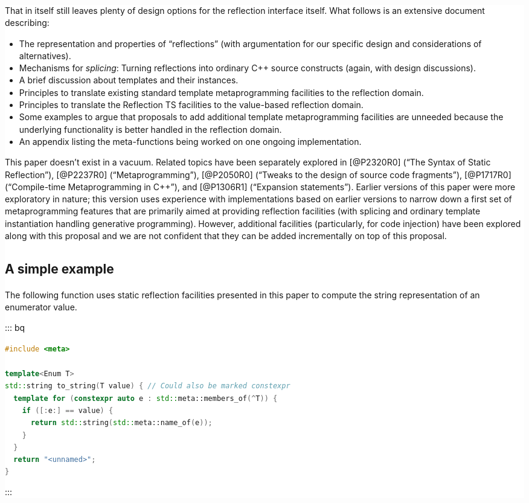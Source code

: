 That in itself still leaves plenty of design options for the reflection interface itself. What follows is an
extensive document describing:

* The representation and properties of “reflections” (with argumentation for our specific design and
considerations of alternatives).
* Mechanisms for *splicing*: Turning reflections into ordinary C++ source constructs (again, with
design discussions).
* A brief discussion about templates and their instances.
* Principles to translate existing standard template metaprogramming facilities to the reflection
domain.
* Principles to translate the Reflection TS facilities to the value-based reflection domain.
* Some examples to argue that proposals to add additional template metaprogramming facilities are
unneeded because the underlying functionality is better handled in the reflection domain.
* An appendix listing the meta-functions being worked on one ongoing implementation.

This paper doesn’t exist in a vacuum. Related topics have been separately explored in [@P2320R0] (“The
Syntax of Static Reflection”), [@P2237R0] (“Metaprogramming”), [@P2050R0] (“Tweaks to the design of source
code fragments”), [@P1717R0] (“Compile-time Metaprogramming in C++”), and [@P1306R1] (“Expansion
statements”).
Earlier versions of this paper were more exploratory in nature; this version uses experience with
implementations based on earlier versions to narrow down a first set of metaprogramming features that
are primarily aimed at providing reflection facilities (with splicing and ordinary template instantiation
handling generative programming). However, additional facilities (particularly, for code injection) have
been explored along with this proposal and we are not confident that they can be added incrementally on
top of this proposal.

## A simple example
The following function uses static reflection facilities presented in this paper to compute the string
representation of an enumerator value.

::: bq
```cpp
#include <meta>

template<Enum T>
std::string to_string(T value) { // Could also be marked constexpr
  template for (constexpr auto e : std::meta::members_of(^T)) {
    if ([:e:] == value) {
      return std::string(std::meta::name_of(e));
    }
  }
  return "<unnamed>";
}
```
:::


[^cli]: We used to think that C++/CLI had already appropriated that syntax, but C++/CLI (and related C++ dialects) only
[^postfix]: Which includes any parenthesized expression.
[^bindings]: This paper does not currently deal with structured bindings because their exact nature in the standard is still
[^scalar]: We could define it via `using info = decltype(^void);`
[^trailing-ret]: We use trailing return types for standard meta functions, but that’s just a stylistic preference. The traditional return
[^substitution]: While working with our implementations, we have noticed that it would be very convenient if the lifting operator